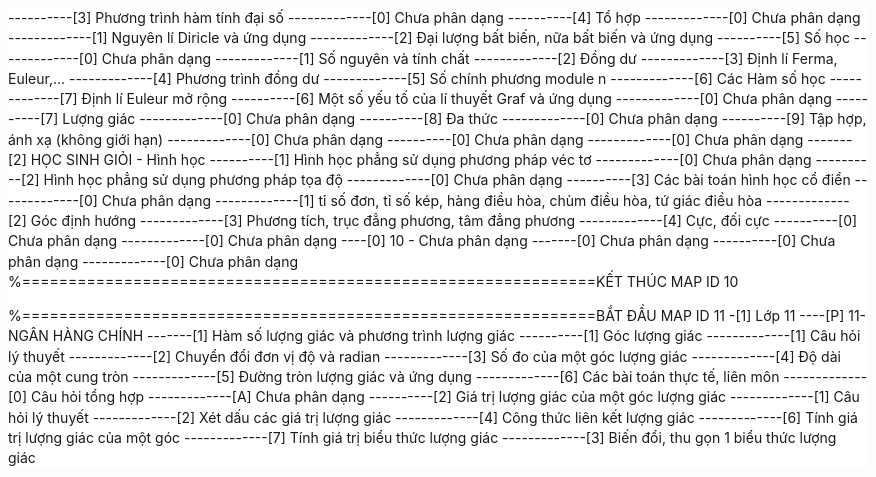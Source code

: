 ----------[3] Phương trình hàm tính đại số
-------------[0] Chưa phân dạng
----------[4] Tổ hợp 
-------------[0] Chưa phân dạng
-------------[1] Nguyên lí Diricle và ứng dụng
-------------[2] Đại lượng bất biến, nữa bất biến và ứng dụng
----------[5] Số học 
-------------[0] Chưa phân dạng
-------------[1] Số nguyên và tính chất
-------------[2] Đồng dư
-------------[3] Định lí Ferma, Euleur,...
-------------[4] Phương trình đồng dư
-------------[5] Số chính phương module n
-------------[6] Các Hàm số học
-------------[7] Định lí Euleur mở rộng
----------[6] Một số yếu tố của lí thuyết Graf và ứng dụng
-------------[0] Chưa phân dạng
----------[7] Lượng giác
-------------[0] Chưa phân dạng
----------[8] Đa thức
-------------[0] Chưa phân dạng
----------[9] Tập hợp, ánh xạ (không giới hạn)
-------------[0] Chưa phân dạng
----------[0] Chưa phân dạng
-------------[0] Chưa phân dạng
-------[2] HỌC SINH GIỎI - Hình học
----------[1] Hình học phẳng sử dụng phương pháp véc tơ
-------------[0] Chưa phân dạng
----------[2] Hình học phẳng sử dụng phương pháp tọa độ
-------------[0] Chưa phân dạng
----------[3] Các bài toán hình học cổ điển
-------------[0] Chưa phân dạng
-------------[1] tỉ số đơn, tỉ số kép, hàng điều hòa, chùm điều hòa, tứ giác điều hòa
-------------[2] Góc định hướng
-------------[3] Phương tích, trục đẳng phương, tâm đẳng phương
-------------[4] Cực, đối cực
----------[0] Chưa phân dạng
-------------[0] Chưa phân dạng
----[0] 10 - Chưa phân dạng
-------[0] Chưa phân dạng
----------[0] Chưa phân dạng
-------------[0] Chưa phân dạng
%==============================================================KẾT THÚC MAP ID 10

%==============================================================BẮT ĐẦU MAP ID 11
-[1] Lớp 11
----[P] 11-NGÂN HÀNG CHÍNH
-------[1] Hàm số lượng giác và phương trình lượng giác
----------[1] Góc lượng giác
-------------[1] Câu hỏi lý thuyết
-------------[2] Chuyển đổi đơn vị độ và radian
-------------[3] Số đo của một góc lượng giác
-------------[4] Độ dài của một cung tròn
-------------[5] Đường tròn lượng giác và ứng dụng
-------------[6] Các bài toán thực tế, liên môn
-------------[0] Câu hỏi tổng hợp
-------------[A] Chưa phân dạng
----------[2] Giá trị lượng giác của một góc lượng giác
-------------[1] Câu hỏi lý thuyết
-------------[2] Xét dấu các giá trị lượng giác
-------------[4] Công thức liên kết lượng giác
-------------[6] Tính giá trị lượng giác của một góc
-------------[7] Tính giá trị biểu thức lượng giác
-------------[3] Biến đổi, thu gọn 1 biểu thức lượng giác